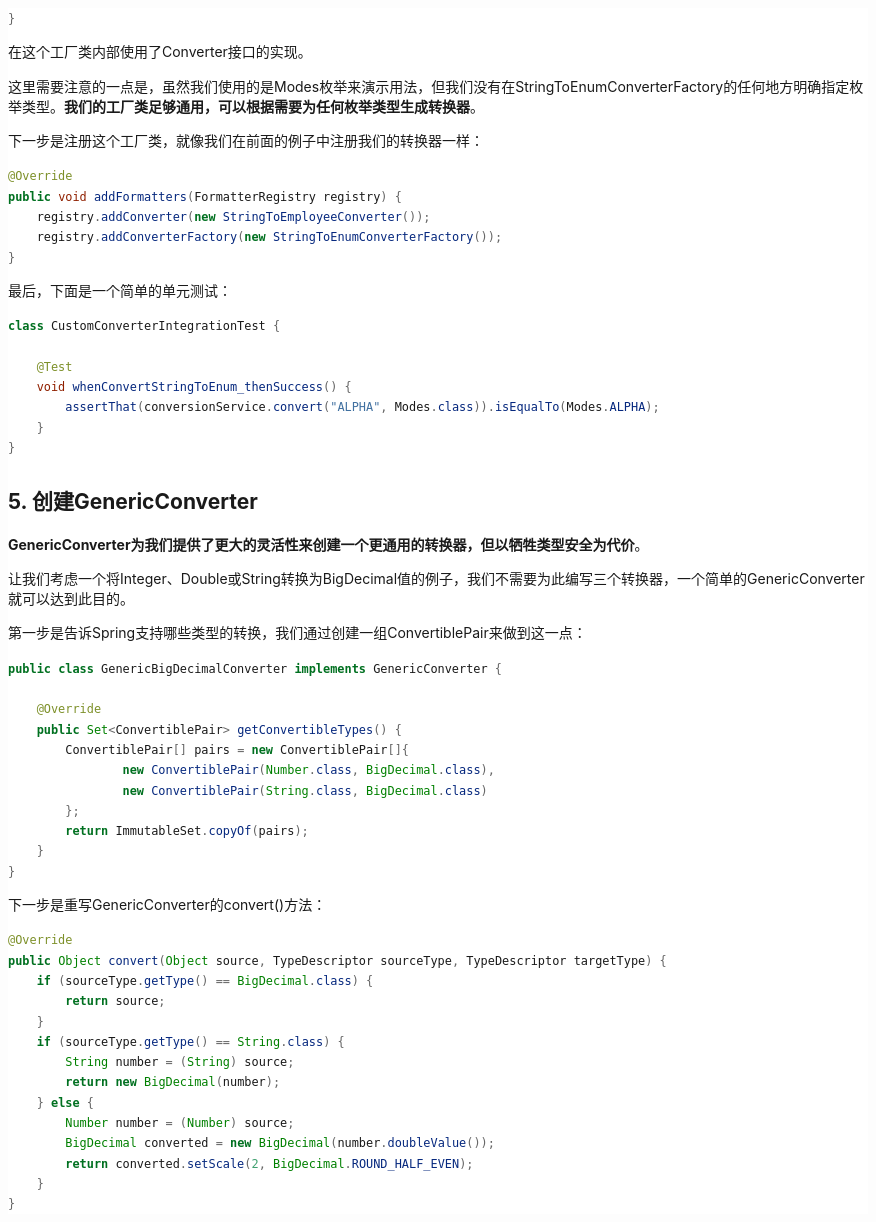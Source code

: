 ```java
}
```

在这个工厂类内部使用了Converter接口的实现。

这里需要注意的一点是，虽然我们使用的是Modes枚举来演示用法，但我们没有在StringToEnumConverterFactory的任何地方明确指定枚举类型。**我们的工厂类足够通用，可以根据需要为任何枚举类型生成转换器**。

下一步是注册这个工厂类，就像我们在前面的例子中注册我们的转换器一样：

```java
@Override
public void addFormatters(FormatterRegistry registry) {
    registry.addConverter(new StringToEmployeeConverter());
    registry.addConverterFactory(new StringToEnumConverterFactory());
}
```

最后，下面是一个简单的单元测试：

```java
class CustomConverterIntegrationTest {

    @Test
    void whenConvertStringToEnum_thenSuccess() {
        assertThat(conversionService.convert("ALPHA", Modes.class)).isEqualTo(Modes.ALPHA);
    }
}
```

## 5. 创建GenericConverter

**GenericConverter为我们提供了更大的灵活性来创建一个更通用的转换器，但以牺牲类型安全为代价**。

让我们考虑一个将Integer、Double或String转换为BigDecimal值的例子，我们不需要为此编写三个转换器，一个简单的GenericConverter就可以达到此目的。

第一步是告诉Spring支持哪些类型的转换，我们通过创建一组ConvertiblePair来做到这一点：

```java
public class GenericBigDecimalConverter implements GenericConverter {
    
    @Override
    public Set<ConvertiblePair> getConvertibleTypes() {
        ConvertiblePair[] pairs = new ConvertiblePair[]{
                new ConvertiblePair(Number.class, BigDecimal.class),
                new ConvertiblePair(String.class, BigDecimal.class)
        };
        return ImmutableSet.copyOf(pairs);
    }
}
```

下一步是重写GenericConverter的convert()方法：

```java
@Override
public Object convert(Object source, TypeDescriptor sourceType, TypeDescriptor targetType) {
    if (sourceType.getType() == BigDecimal.class) {
        return source;
    }
    if (sourceType.getType() == String.class) {
        String number = (String) source;
        return new BigDecimal(number);
    } else {
        Number number = (Number) source;
        BigDecimal converted = new BigDecimal(number.doubleValue());
        return converted.setScale(2, BigDecimal.ROUND_HALF_EVEN);
    }
}
```